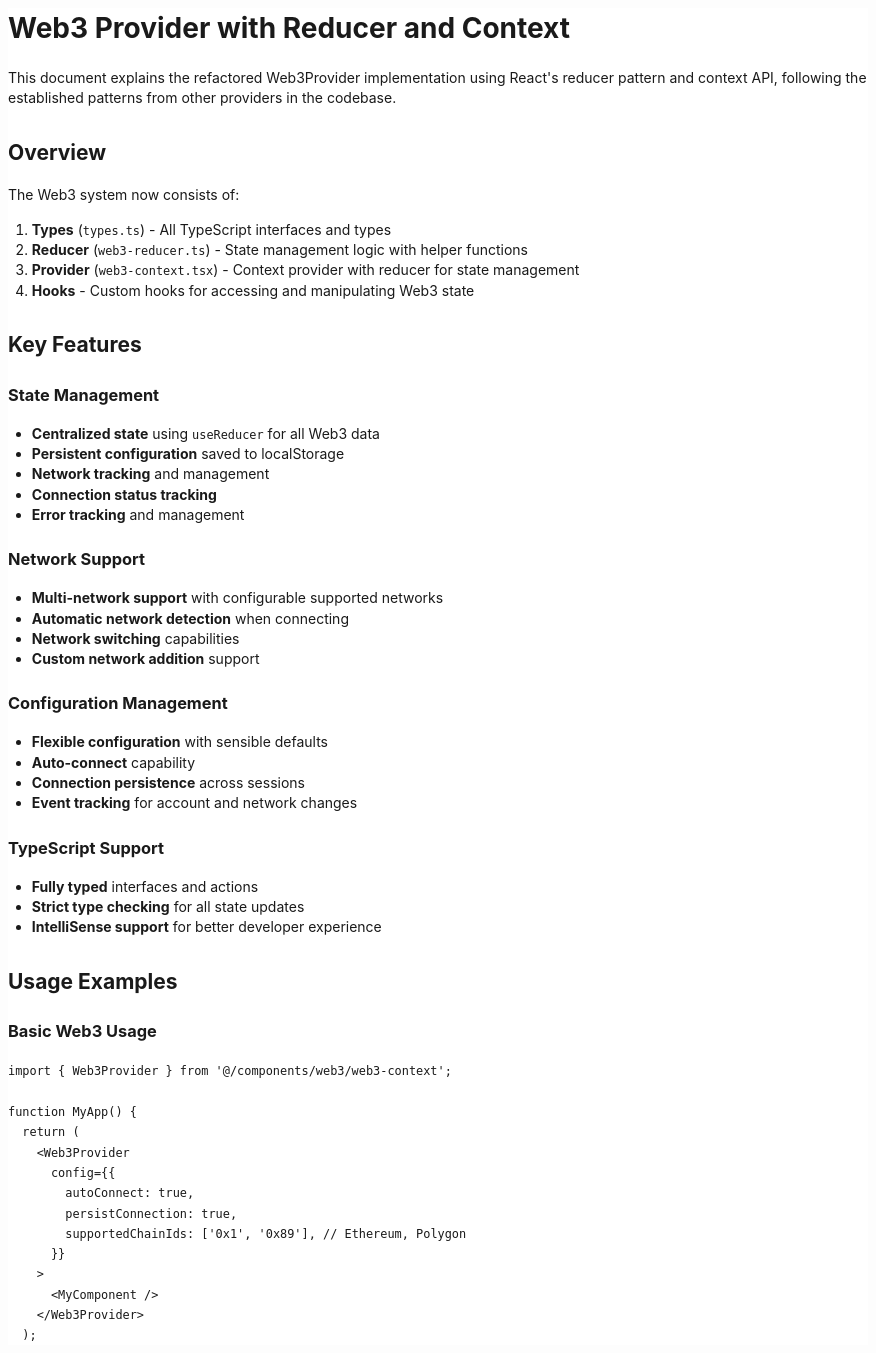# Web3 Provider with Reducer and Context

This document explains the refactored Web3Provider implementation using React's reducer pattern and context API, following the established patterns from other providers in the codebase.

## Overview

The Web3 system now consists of:

1. **Types** (`types.ts`) - All TypeScript interfaces and types
2. **Reducer** (`web3-reducer.ts`) - State management logic with helper functions
3. **Provider** (`web3-context.tsx`) - Context provider with reducer for state management
4. **Hooks** - Custom hooks for accessing and manipulating Web3 state

## Key Features

### State Management

- **Centralized state** using `useReducer` for all Web3 data
- **Persistent configuration** saved to localStorage
- **Network tracking** and management
- **Connection status tracking**
- **Error tracking** and management

### Network Support

- **Multi-network support** with configurable supported networks
- **Automatic network detection** when connecting
- **Network switching** capabilities
- **Custom network addition** support

### Configuration Management

- **Flexible configuration** with sensible defaults
- **Auto-connect** capability
- **Connection persistence** across sessions
- **Event tracking** for account and network changes

### TypeScript Support

- **Fully typed** interfaces and actions
- **Strict type checking** for all state updates
- **IntelliSense support** for better developer experience

## Usage Examples

### Basic Web3 Usage

```tsx
import { Web3Provider } from '@/components/web3/web3-context';

function MyApp() {
  return (
    <Web3Provider
      config={{
        autoConnect: true,
        persistConnection: true,
        supportedChainIds: ['0x1', '0x89'], // Ethereum, Polygon
      }}
    >
      <MyComponent />
    </Web3Provider>
  );
```